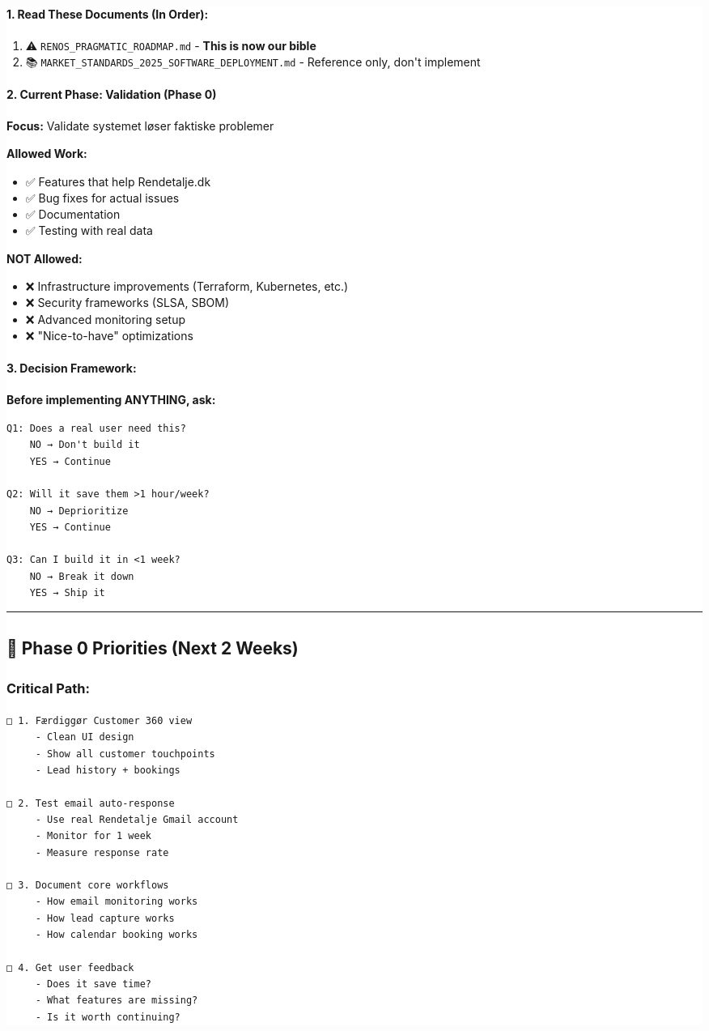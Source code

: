 #### **1. Read These Documents (In Order):**

1. ⚠️ `RENOS_PRAGMATIC_ROADMAP.md` - **This is now our bible**
2. 📚 `MARKET_STANDARDS_2025_SOFTWARE_DEPLOYMENT.md` - Reference only, don't implement

#### **2. Current Phase: Validation (Phase 0)**

**Focus:** Validate systemet løser faktiske problemer

**Allowed Work:**
- ✅ Features that help Rendetalje.dk
- ✅ Bug fixes for actual issues
- ✅ Documentation
- ✅ Testing with real data

**NOT Allowed:**
- ❌ Infrastructure improvements (Terraform, Kubernetes, etc.)
- ❌ Security frameworks (SLSA, SBOM)
- ❌ Advanced monitoring setup
- ❌ "Nice-to-have" optimizations

#### **3. Decision Framework:**

**Before implementing ANYTHING, ask:**

```
Q1: Does a real user need this?
    NO → Don't build it
    YES → Continue

Q2: Will it save them >1 hour/week?
    NO → Deprioritize
    YES → Continue

Q3: Can I build it in <1 week?
    NO → Break it down
    YES → Ship it
```

---

## 🎯 Phase 0 Priorities (Next 2 Weeks)

### **Critical Path:**

```
□ 1. Færdiggør Customer 360 view
     - Clean UI design
     - Show all customer touchpoints
     - Lead history + bookings

□ 2. Test email auto-response
     - Use real Rendetalje Gmail account
     - Monitor for 1 week
     - Measure response rate

□ 3. Document core workflows
     - How email monitoring works
     - How lead capture works
     - How calendar booking works

□ 4. Get user feedback
     - Does it save time?
     - What features are missing?
     - Is it worth continuing?
```

